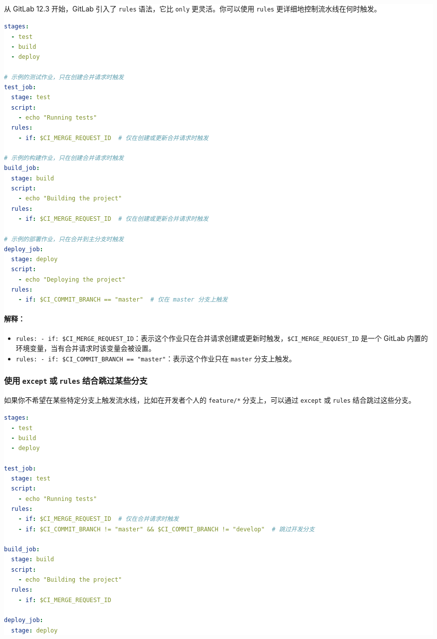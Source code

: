 从 GitLab 12.3 开始，GitLab 引入了 `rules` 语法，它比 `only` 更灵活。你可以使用 `rules` 更详细地控制流水线在何时触发。

```yaml
stages:
  - test
  - build
  - deploy

# 示例的测试作业，只在创建合并请求时触发
test_job:
  stage: test
  script:
    - echo "Running tests"
  rules:
    - if: $CI_MERGE_REQUEST_ID  # 仅在创建或更新合并请求时触发

# 示例的构建作业，只在创建合并请求时触发
build_job:
  stage: build
  script:
    - echo "Building the project"
  rules:
    - if: $CI_MERGE_REQUEST_ID  # 仅在创建或更新合并请求时触发

# 示例的部署作业，只在合并到主分支时触发
deploy_job:
  stage: deploy
  script:
    - echo "Deploying the project"
  rules:
    - if: $CI_COMMIT_BRANCH == "master"  # 仅在 master 分支上触发
```

#### 解释：
- `rules: - if: $CI_MERGE_REQUEST_ID`：表示这个作业只在合并请求创建或更新时触发，`$CI_MERGE_REQUEST_ID` 是一个 GitLab 内置的环境变量，当有合并请求时该变量会被设置。
- `rules: - if: $CI_COMMIT_BRANCH == "master"`：表示这个作业只在 `master` 分支上触发。

### 使用 `except` 或 `rules` 结合跳过某些分支

如果你不希望在某些特定分支上触发流水线，比如在开发者个人的 `feature/*` 分支上，可以通过 `except` 或 `rules` 结合跳过这些分支。

```yaml
stages:
  - test
  - build
  - deploy

test_job:
  stage: test
  script:
    - echo "Running tests"
  rules:
    - if: $CI_MERGE_REQUEST_ID  # 仅在合并请求时触发
    - if: $CI_COMMIT_BRANCH != "master" && $CI_COMMIT_BRANCH != "develop"  # 跳过开发分支

build_job:
  stage: build
  script:
    - echo "Building the project"
  rules:
    - if: $CI_MERGE_REQUEST_ID

deploy_job:
  stage: deploy
```